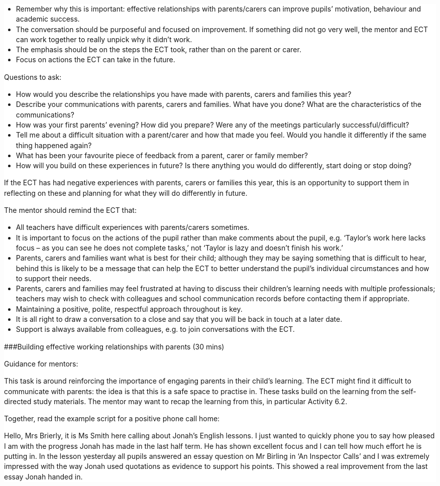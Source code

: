 - Remember why this is important: effective relationships with parents/carers can improve pupils’ motivation, behaviour and academic success.
- The conversation should be purposeful and focused on improvement. If something did not go very well, the mentor and ECT can work together to really unpick why it didn’t work.
- The emphasis should be on the steps the ECT took, rather than on the parent or carer.
- Focus on actions the ECT can take in the future.

Questions to ask:

- How would you describe the relationships you have made with parents, carers and families this year?
- Describe your communications with parents, carers and families. What have you done? What are the characteristics of the communications?
- How was your first parents’ evening? How did you prepare? Were any of the meetings particularly successful/difficult?
- Tell me about a difficult situation with a parent/carer and how that made you feel. Would you handle it differently if the same thing happened again?
- What has been your favourite piece of feedback from a parent, carer or family member?
- How will you build on these experiences in future? Is there anything you would do differently, start doing or stop doing?

If the ECT has had negative experiences with parents, carers or families this year, this is an opportunity to support them in reflecting on these and planning for what they will do differently in future.

The mentor should remind the ECT that:

- All teachers have difficult experiences with parents/carers sometimes.
- It is important to focus on the actions of the pupil rather than make comments about the pupil, e.g. ‘Taylor’s work here lacks focus – as you can see he does not complete tasks,’ not ‘Taylor is lazy and doesn’t finish his work.’
- Parents, carers and families want what is best for their child; although they may be saying something that is difficult to hear, behind this is likely to be a message that can help the ECT to better understand the pupil’s individual circumstances and how to support their needs.
- Parents, carers and families may feel frustrated at having to discuss their children’s learning needs with multiple professionals; teachers may wish to check with colleagues and school communication records before contacting them if appropriate. 
- Maintaining a positive, polite, respectful approach throughout is key.
- It is all right to draw a conversation to a close and say that you will be back in touch at a later date.
- Support is always available from colleagues, e.g. to join conversations with the ECT.                                                                                                                                                                                                                                                                                                                                                                                                                                                                                                                                                                                                                                                                                                                                                                                                                                                                                                                                                                                                                                                                                                                                                                                                                                                                                                                                                                                                                                                                                                                                                                                                                                                                                                                                                                                                                                                                                                                                                                                                                                                                                                                    

###Building effective working relationships with parents (30 mins)

Guidance for mentors:

This task is around reinforcing the importance of engaging parents in their child’s learning. The ECT might find it difficult to communicate with parents: the idea is that this is a safe space to practise in. These tasks build on the learning from the self-directed study materials. The mentor may want to recap the learning from this, in particular Activity 6.2.

Together, read the example script for a positive phone call home:

Hello, Mrs Brierly, it is Ms Smith here calling about Jonah’s English lessons. I just wanted to quickly phone you to say how pleased I am with the progress Jonah has made in the last half term. He has shown excellent focus and I can tell how much effort he is putting in. In the lesson yesterday all pupils answered an essay question on Mr Birling in ‘An Inspector Calls’ and I was extremely impressed with the way Jonah used quotations as evidence to support his points. This showed a real improvement from the last essay Jonah handed in.
